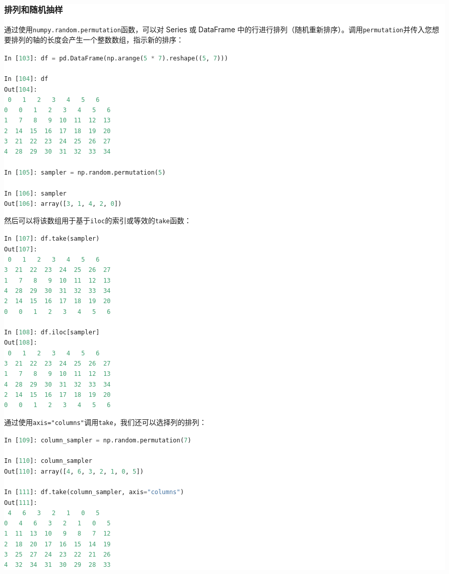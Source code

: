 ### 排列和随机抽样

通过使用`numpy.random.permutation`函数，可以对 Series 或 DataFrame 中的行进行排列（随机重新排序）。调用`permutation`并传入您想要排列的轴的长度会产生一个整数数组，指示新的排序：

```py
In [103]: df = pd.DataFrame(np.arange(5 * 7).reshape((5, 7)))

In [104]: df
Out[104]: 
 0   1   2   3   4   5   6
0   0   1   2   3   4   5   6
1   7   8   9  10  11  12  13
2  14  15  16  17  18  19  20
3  21  22  23  24  25  26  27
4  28  29  30  31  32  33  34

In [105]: sampler = np.random.permutation(5)

In [106]: sampler
Out[106]: array([3, 1, 4, 2, 0])
```

然后可以将该数组用于基于`iloc`的索引或等效的`take`函数：

```py
In [107]: df.take(sampler)
Out[107]: 
 0   1   2   3   4   5   6
3  21  22  23  24  25  26  27
1   7   8   9  10  11  12  13
4  28  29  30  31  32  33  34
2  14  15  16  17  18  19  20
0   0   1   2   3   4   5   6

In [108]: df.iloc[sampler]
Out[108]: 
 0   1   2   3   4   5   6
3  21  22  23  24  25  26  27
1   7   8   9  10  11  12  13
4  28  29  30  31  32  33  34
2  14  15  16  17  18  19  20
0   0   1   2   3   4   5   6
```

通过使用`axis="columns"`调用`take`，我们还可以选择列的排列：

```py
In [109]: column_sampler = np.random.permutation(7)

In [110]: column_sampler
Out[110]: array([4, 6, 3, 2, 1, 0, 5])

In [111]: df.take(column_sampler, axis="columns")
Out[111]: 
 4   6   3   2   1   0   5
0   4   6   3   2   1   0   5
1  11  13  10   9   8   7  12
2  18  20  17  16  15  14  19
3  25  27  24  23  22  21  26
4  32  34  31  30  29  28  33
```
